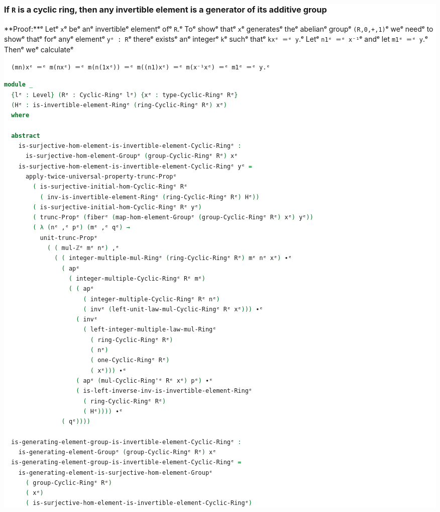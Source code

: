 ### If `R` is a cyclic ring, then any invertible element is a generator of its additive group

**Proof:**ᵉ Letᵉ `x`ᵉ beᵉ anᵉ invertibleᵉ elementᵉ ofᵉ `R`.ᵉ Toᵉ showᵉ thatᵉ `x`ᵉ generatesᵉ
theᵉ abelianᵉ groupᵉ `(R,0,+,1)`ᵉ weᵉ needᵉ to showᵉ thatᵉ forᵉ anyᵉ elementᵉ `yᵉ : R`ᵉ thereᵉ
existsᵉ anᵉ integerᵉ `k`ᵉ suchᵉ thatᵉ `kxᵉ ＝ᵉ y`.ᵉ Letᵉ `n1ᵉ ＝ᵉ x⁻¹`ᵉ andᵉ let `m1ᵉ ＝ᵉ y`.ᵉ
Thenᵉ weᵉ calculateᵉ

```text
  (mn)xᵉ ＝ᵉ m(nxᵉ) ＝ᵉ m(n(1xᵉ)) ＝ᵉ m((n1)xᵉ) ＝ᵉ m(x⁻¹xᵉ) ＝ᵉ m1ᵉ ＝ᵉ y.ᵉ
```

```agda
module _
  {lᵉ : Level} (Rᵉ : Cyclic-Ringᵉ lᵉ) {xᵉ : type-Cyclic-Ringᵉ Rᵉ}
  (Hᵉ : is-invertible-element-Ringᵉ (ring-Cyclic-Ringᵉ Rᵉ) xᵉ)
  where

  abstract
    is-surjective-hom-element-is-invertible-element-Cyclic-Ringᵉ :
      is-surjective-hom-element-Groupᵉ (group-Cyclic-Ringᵉ Rᵉ) xᵉ
    is-surjective-hom-element-is-invertible-element-Cyclic-Ringᵉ yᵉ =
      apply-twice-universal-property-trunc-Propᵉ
        ( is-surjective-initial-hom-Cyclic-Ringᵉ Rᵉ
          ( inv-is-invertible-element-Ringᵉ (ring-Cyclic-Ringᵉ Rᵉ) Hᵉ))
        ( is-surjective-initial-hom-Cyclic-Ringᵉ Rᵉ yᵉ)
        ( trunc-Propᵉ (fiberᵉ (map-hom-element-Groupᵉ (group-Cyclic-Ringᵉ Rᵉ) xᵉ) yᵉ))
        ( λ (nᵉ ,ᵉ pᵉ) (mᵉ ,ᵉ qᵉ) →
          unit-trunc-Propᵉ
            ( ( mul-ℤᵉ mᵉ nᵉ) ,ᵉ
              ( ( integer-multiple-mul-Ringᵉ (ring-Cyclic-Ringᵉ Rᵉ) mᵉ nᵉ xᵉ) ∙ᵉ
                ( apᵉ
                  ( integer-multiple-Cyclic-Ringᵉ Rᵉ mᵉ)
                  ( ( apᵉ
                      ( integer-multiple-Cyclic-Ringᵉ Rᵉ nᵉ)
                      ( invᵉ (left-unit-law-mul-Cyclic-Ringᵉ Rᵉ xᵉ))) ∙ᵉ
                    ( invᵉ
                      ( left-integer-multiple-law-mul-Ringᵉ
                        ( ring-Cyclic-Ringᵉ Rᵉ)
                        ( nᵉ)
                        ( one-Cyclic-Ringᵉ Rᵉ)
                        ( xᵉ))) ∙ᵉ
                    ( apᵉ (mul-Cyclic-Ring'ᵉ Rᵉ xᵉ) pᵉ) ∙ᵉ
                    ( is-left-inverse-inv-is-invertible-element-Ringᵉ
                      ( ring-Cyclic-Ringᵉ Rᵉ)
                      ( Hᵉ)))) ∙ᵉ
                ( qᵉ))))

  is-generating-element-group-is-invertible-element-Cyclic-Ringᵉ :
    is-generating-element-Groupᵉ (group-Cyclic-Ringᵉ Rᵉ) xᵉ
  is-generating-element-group-is-invertible-element-Cyclic-Ringᵉ =
    is-generating-element-is-surjective-hom-element-Groupᵉ
      ( group-Cyclic-Ringᵉ Rᵉ)
      ( xᵉ)
      ( is-surjective-hom-element-is-invertible-element-Cyclic-Ringᵉ)
```
